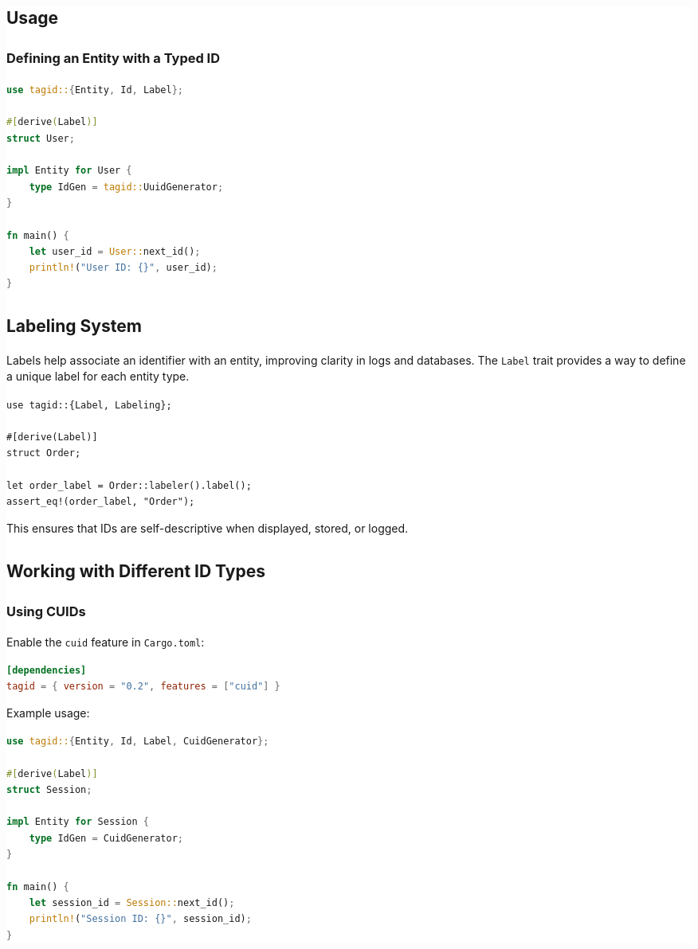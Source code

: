## Usage

### Defining an Entity with a Typed ID

```rust
use tagid::{Entity, Id, Label};

#[derive(Label)]
struct User;

impl Entity for User {
    type IdGen = tagid::UuidGenerator;
}

fn main() {
    let user_id = User::next_id();
    println!("User ID: {}", user_id);
}
```

## Labeling System

Labels help associate an identifier with an entity, improving clarity in logs and databases. The `Label` trait provides a way to define a unique label for each entity type.

```rust, ignore
use tagid::{Label, Labeling};

#[derive(Label)]
struct Order;

let order_label = Order::labeler().label();
assert_eq!(order_label, "Order");
```

This ensures that IDs are self-descriptive when displayed, stored, or logged.

## Working with Different ID Types
### Using CUIDs

Enable the `cuid` feature in `Cargo.toml`:

```toml
[dependencies]
tagid = { version = "0.2", features = ["cuid"] }
```

Example usage:

```rust
use tagid::{Entity, Id, Label, CuidGenerator};

#[derive(Label)]
struct Session;

impl Entity for Session {
    type IdGen = CuidGenerator;
}

fn main() {
    let session_id = Session::next_id();
    println!("Session ID: {}", session_id);
}
```
